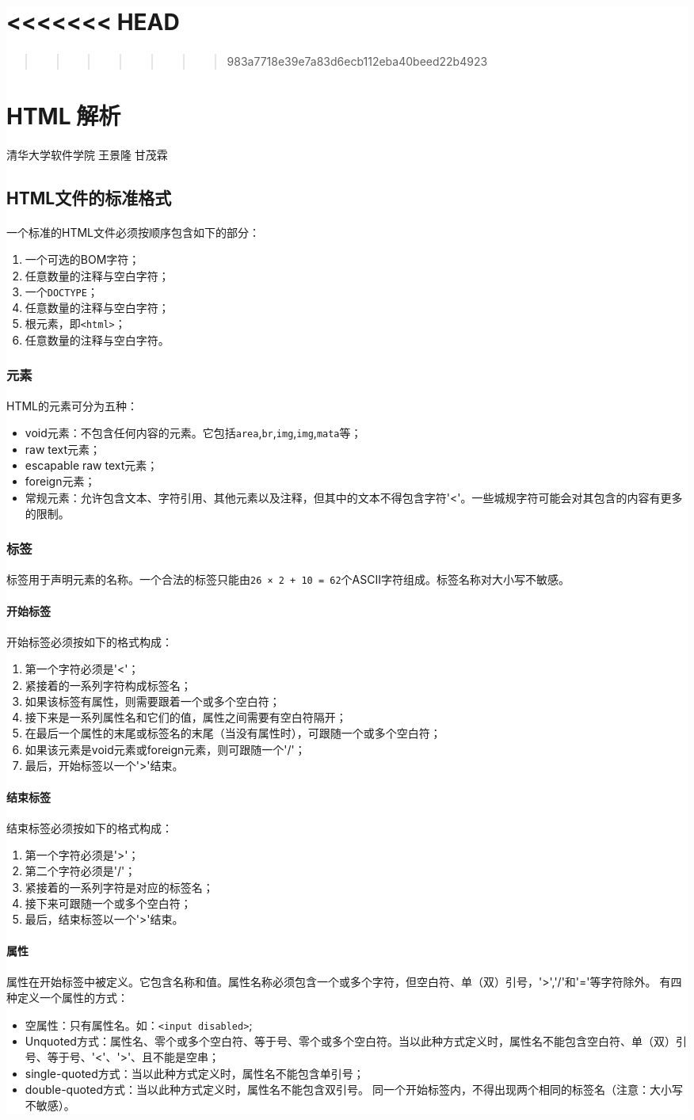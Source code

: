 <<<<<<< HEAD
=======

>>>>>>> 983a7718e39e7a83d6ecb112eba40beed22b4923
# HTML 解析
清华大学软件学院
王景隆 甘茂霖
## HTML文件的标准格式
一个标准的HTML文件必须按顺序包含如下的部分：
1. 一个可选的BOM字符；
2. 任意数量的注释与空白字符；
3. 一个`DOCTYPE`；
4. 任意数量的注释与空白字符；
5. 根元素，即`<html>`；
6. 任意数量的注释与空白字符。

### 元素
HTML的元素可分为五种：
* void元素：不包含任何内容的元素。它包括`area`,`br`,`img`,`img`,`mata`等；
* raw text元素；
* escapable raw text元素；
* foreign元素；
* 常规元素：允许包含文本、字符引用、其他元素以及注释，但其中的文本不得包含字符'<'。一些城规字符可能会对其包含的内容有更多的限制。

### 标签
标签用于声明元素的名称。一个合法的标签只能由`26 × 2 + 10 = 62`个ASCII字符组成。标签名称对大小写不敏感。

#### 开始标签
开始标签必须按如下的格式构成：
1. 第一个字符必须是'<'；
2. 紧接着的一系列字符构成标签名；
3. 如果该标签有属性，则需要跟着一个或多个空白符；
4. 接下来是一系列属性名和它们的值，属性之间需要有空白符隔开；
5. 在最后一个属性的末尾或标签名的末尾（当没有属性时），可跟随一个或多个空白符；
6. 如果该元素是void元素或foreign元素，则可跟随一个'/'；
7. 最后，开始标签以一个'>'结束。

#### 结束标签
结束标签必须按如下的格式构成：
1. 第一个字符必须是'>'；
2. 第二个字符必须是'/'；
3. 紧接着的一系列字符是对应的标签名；
4. 接下来可跟随一个或多个空白符；
5. 最后，结束标签以一个'>'结束。

#### 属性
属性在开始标签中被定义。它包含名称和值。属性名称必须包含一个或多个字符，但空白符、单（双）引号，'>','/'和'='等字符除外。
有四种定义一个属性的方式：
* 空属性：只有属性名。如：`<input disabled>`;
* Unquoted方式：属性名、零个或多个空白符、等于号、零个或多个空白符。当以此种方式定义时，属性名不能包含空白符、单（双）引号、等于号、'<'、'>'、且不能是空串；
* single-quoted方式：当以此种方式定义时，属性名不能包含单引号；
* double-quoted方式：当以此种方式定义时，属性名不能包含双引号。
同一个开始标签内，不得出现两个相同的标签名（注意：大小写不敏感）。
